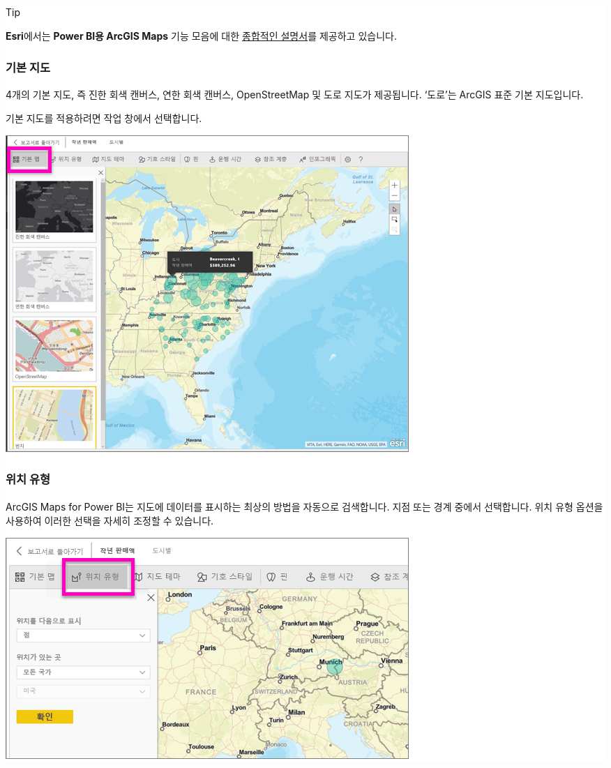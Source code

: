 
> [!TIP]
> **Esri**에서는 **Power BI용 ArcGIS Maps** 기능 모음에 대한 [종합적인 설명서](https://go.microsoft.com/fwlink/?LinkID=828772)를 제공하고 있습니다.


### <a name="base-maps"></a>기본 지도
4개의 기본 지도, 즉 진한 회색 캔버스, 연한 회색 캔버스, OpenStreetMap 및 도로 지도가 제공됩니다.  ‘도로’는 ArcGIS 표준 기본 지도입니다. 

기본 지도를 적용하려면 작업 창에서 선택합니다.

![Esri 기본 지도 시각적 개체](media/power-bi-visualization-arcgis/power-bi-esri-base-maps-new.png)

### <a name="location-type"></a>위치 유형
ArcGIS Maps for Power BI는 지도에 데이터를 표시하는 최상의 방법을 자동으로 검색합니다. 지점 또는 경계 중에서 선택합니다. 위치 유형 옵션을 사용하여 이러한 선택을 자세히 조정할 수 있습니다.

![Esri 위치 유형 예제](media/power-bi-visualization-arcgis/power-bi-esri-location-types-new.png)

